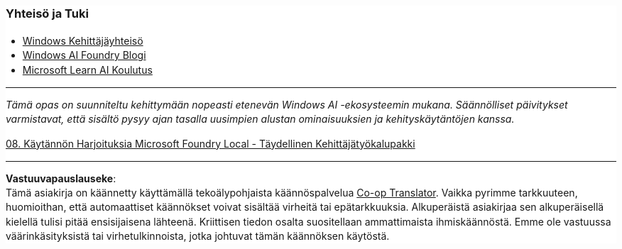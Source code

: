 ### Yhteisö ja Tuki
- [Windows Kehittäjäyhteisö](https://developer.microsoft.com/en-us/windows/)
- [Windows AI Foundry Blogi](https://blogs.windows.com/windowsdeveloper/)
- [Microsoft Learn AI Koulutus](https://learn.microsoft.com/training/browse/?products=windows&subjects=artificial-intelligence)

---

*Tämä opas on suunniteltu kehittymään nopeasti etenevän Windows AI -ekosysteemin mukana. Säännölliset päivitykset varmistavat, että sisältö pysyy ajan tasalla uusimpien alustan ominaisuuksien ja kehityskäytäntöjen kanssa.*

[08. Käytännön Harjoituksia Microsoft Foundry Local - Täydellinen Kehittäjätyökalupakki](../Module08/README.md)

---

**Vastuuvapauslauseke**:  
Tämä asiakirja on käännetty käyttämällä tekoälypohjaista käännöspalvelua [Co-op Translator](https://github.com/Azure/co-op-translator). Vaikka pyrimme tarkkuuteen, huomioithan, että automaattiset käännökset voivat sisältää virheitä tai epätarkkuuksia. Alkuperäistä asiakirjaa sen alkuperäisellä kielellä tulisi pitää ensisijaisena lähteenä. Kriittisen tiedon osalta suositellaan ammattimaista ihmiskäännöstä. Emme ole vastuussa väärinkäsityksistä tai virhetulkinnoista, jotka johtuvat tämän käännöksen käytöstä.
